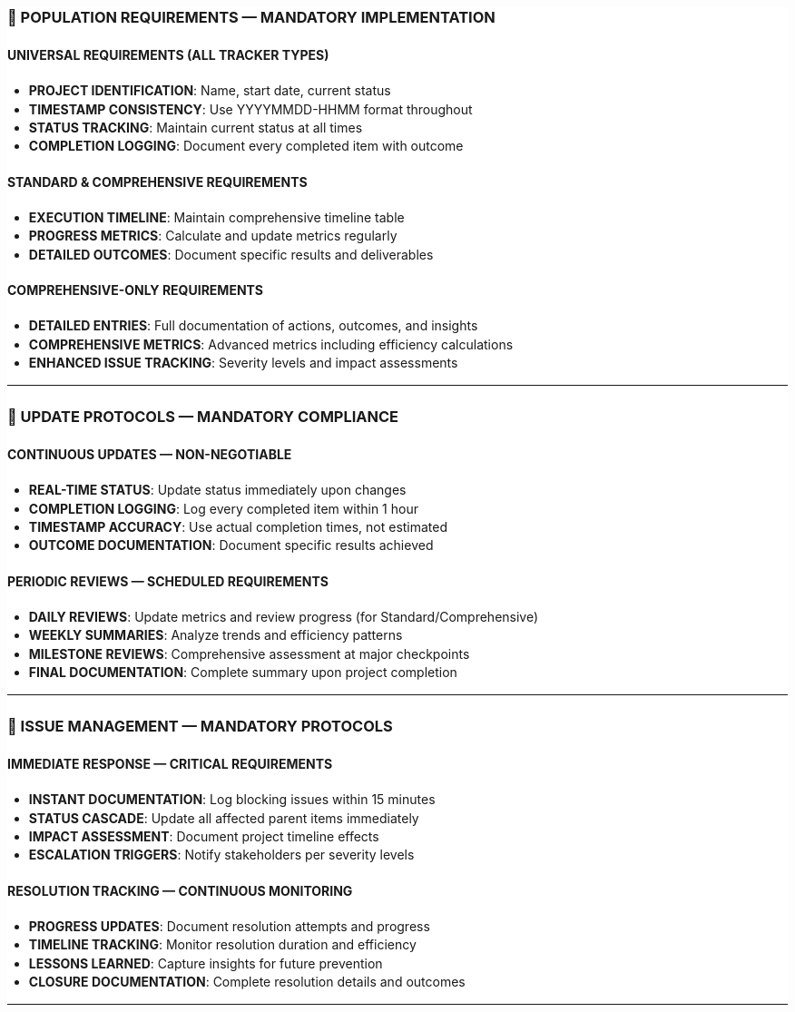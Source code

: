 ### **📝 POPULATION REQUIREMENTS — MANDATORY IMPLEMENTATION**

#### **UNIVERSAL REQUIREMENTS (ALL TRACKER TYPES)**
- **PROJECT IDENTIFICATION**: Name, start date, current status
- **TIMESTAMP CONSISTENCY**: Use YYYYMMDD-HHMM format throughout
- **STATUS TRACKING**: Maintain current status at all times
- **COMPLETION LOGGING**: Document every completed item with outcome

#### **STANDARD & COMPREHENSIVE REQUIREMENTS**
- **EXECUTION TIMELINE**: Maintain comprehensive timeline table
- **PROGRESS METRICS**: Calculate and update metrics regularly
- **DETAILED OUTCOMES**: Document specific results and deliverables

#### **COMPREHENSIVE-ONLY REQUIREMENTS**
- **DETAILED ENTRIES**: Full documentation of actions, outcomes, and insights
- **COMPREHENSIVE METRICS**: Advanced metrics including efficiency calculations
- **ENHANCED ISSUE TRACKING**: Severity levels and impact assessments

---

### **🔄 UPDATE PROTOCOLS — MANDATORY COMPLIANCE**

#### **CONTINUOUS UPDATES — NON-NEGOTIABLE**
- **REAL-TIME STATUS**: Update status immediately upon changes
- **COMPLETION LOGGING**: Log every completed item within 1 hour
- **TIMESTAMP ACCURACY**: Use actual completion times, not estimated
- **OUTCOME DOCUMENTATION**: Document specific results achieved

#### **PERIODIC REVIEWS — SCHEDULED REQUIREMENTS**
- **DAILY REVIEWS**: Update metrics and review progress (for Standard/Comprehensive)
- **WEEKLY SUMMARIES**: Analyze trends and efficiency patterns
- **MILESTONE REVIEWS**: Comprehensive assessment at major checkpoints
- **FINAL DOCUMENTATION**: Complete summary upon project completion

---

### **🚨 ISSUE MANAGEMENT — MANDATORY PROTOCOLS**

#### **IMMEDIATE RESPONSE — CRITICAL REQUIREMENTS**
- **INSTANT DOCUMENTATION**: Log blocking issues within 15 minutes
- **STATUS CASCADE**: Update all affected parent items immediately
- **IMPACT ASSESSMENT**: Document project timeline effects
- **ESCALATION TRIGGERS**: Notify stakeholders per severity levels

#### **RESOLUTION TRACKING — CONTINUOUS MONITORING**
- **PROGRESS UPDATES**: Document resolution attempts and progress
- **TIMELINE TRACKING**: Monitor resolution duration and efficiency
- **LESSONS LEARNED**: Capture insights for future prevention
- **CLOSURE DOCUMENTATION**: Complete resolution details and outcomes

---